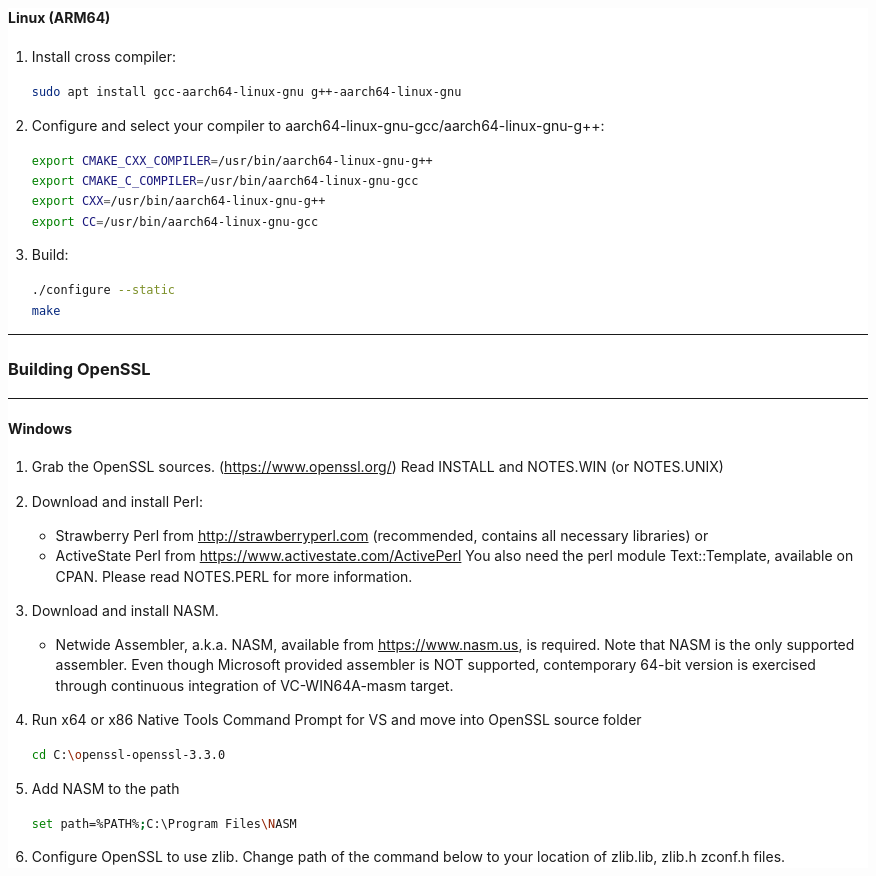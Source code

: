 
#### Linux (ARM64)

1. Install cross compiler:
   ```bash
   sudo apt install gcc-aarch64-linux-gnu g++-aarch64-linux-gnu
   ```

2. Configure and select your compiler to aarch64-linux-gnu-gcc/aarch64-linux-gnu-g++:
   ```bash
   export CMAKE_CXX_COMPILER=/usr/bin/aarch64-linux-gnu-g++
   export CMAKE_C_COMPILER=/usr/bin/aarch64-linux-gnu-gcc
   export CXX=/usr/bin/aarch64-linux-gnu-g++
   export CC=/usr/bin/aarch64-linux-gnu-gcc
   ```

3. Build:
   ```bash
   ./configure --static
   make
   ```

---

### Building OpenSSL

---

#### Windows

1. Grab the OpenSSL sources.  (https://www.openssl.org/)
   Read INSTALL and NOTES.WIN (or NOTES.UNIX)

2. Download and install Perl:
   -  Strawberry Perl from http://strawberryperl.com (recommended, contains all necessary libraries)
   or
   - ActiveState Perl from https://www.activestate.com/ActivePerl
   You also need the perl module Text::Template, available on CPAN.
   Please read NOTES.PERL for more information.

3. Download and install NASM.  
   - Netwide Assembler, a.k.a. NASM, available from https://www.nasm.us,
   is required. Note that NASM is the only supported assembler. Even
   though Microsoft provided assembler is NOT supported, contemporary
   64-bit version is exercised through continuous integration of
   VC-WIN64A-masm target.

4. Run x64 or x86 Native Tools Command Prompt for VS and move into OpenSSL source folder
   ```bash
   cd C:\openssl-openssl-3.3.0
   ```

5. Add NASM to the path
   ```bash
   set path=%PATH%;C:\Program Files\NASM
   ```
6. Configure OpenSSL to use zlib.
   Change path of the command below to your location of zlib.lib, zlib.h zconf.h files.
   